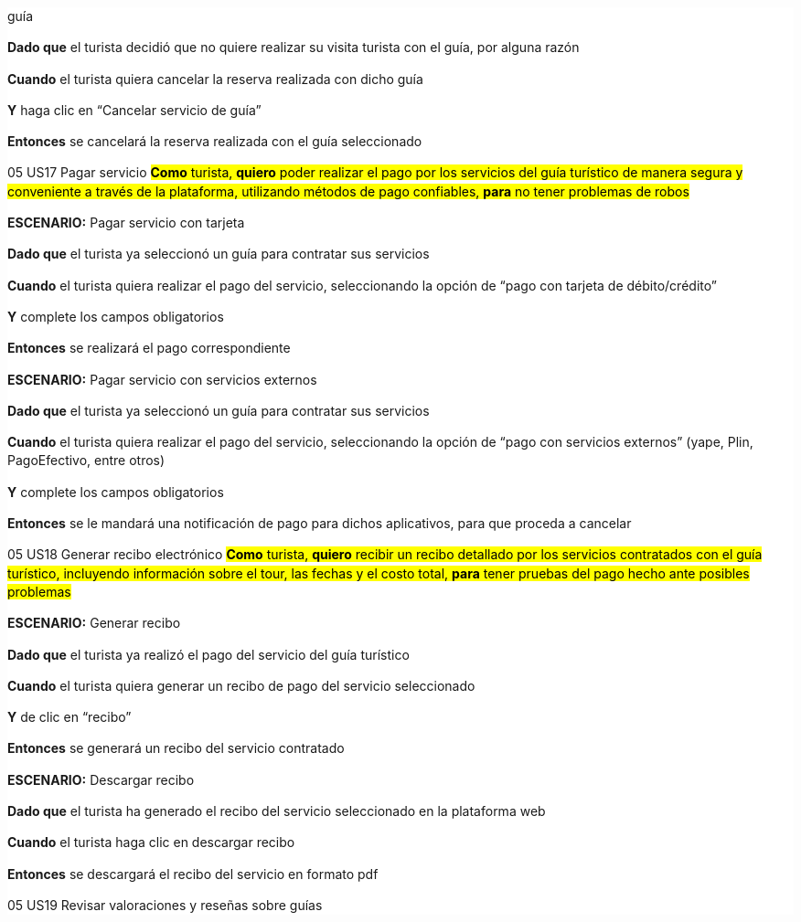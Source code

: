 guía</p>
<p><strong>Dado que</strong> el turista decidió que no quiere realizar
su visita turista con el guía, por alguna razón</p>
<p><strong>Cuando</strong> el turista quiera cancelar la reserva
realizada con dicho guía</p>
<p><strong>Y</strong> haga clic en “Cancelar servicio de guía”</p>
<p><strong>Entonces</strong> se cancelará la reserva realizada con el
guía seleccionado</p></th>
<th>05</th>
</tr>
<tr class="odd">
<th>US17</th>
<th>Pagar servicio</th>
<th><mark><strong>Como</strong> turista, <strong>quiero</strong> poder
realizar el pago por los servicios del guía turístico de manera segura y
conveniente a través de la plataforma, utilizando métodos de pago
confiables, <strong>para</strong> no tener problemas de
robos</mark></th>
<th><p><strong>ESCENARIO:</strong> Pagar servicio con tarjeta</p>
<p><strong>Dado que</strong> el turista ya seleccionó un guía para
contratar sus servicios</p>
<p><strong>Cuando</strong> el turista quiera realizar el pago del
servicio, seleccionando la opción de “pago con tarjeta de
débito/crédito”</p>
<p><strong>Y</strong> complete los campos obligatorios</p>
<p><strong>Entonces</strong> se realizará el pago correspondiente</p>
<p><strong>ESCENARIO:</strong> Pagar servicio con servicios externos</p>
<p><strong>Dado que</strong> el turista ya seleccionó un guía para
contratar sus servicios</p>
<p><strong>Cuando</strong> el turista quiera realizar el pago del
servicio, seleccionando la opción de “pago con servicios externos”
(yape, Plin, PagoEfectivo, entre otros)</p>
<p><strong>Y</strong> complete los campos obligatorios</p>
<p><strong>Entonces</strong> se le mandará una notificación de pago para
dichos aplicativos, para que proceda a cancelar</p></th>
<th>05</th>
</tr>
<tr class="header">
<th>US18</th>
<th>Generar recibo electrónico</th>
<th><mark><strong>Como</strong> turista, <strong>quiero</strong> recibir
un recibo detallado por los servicios contratados con el guía turístico,
incluyendo información sobre el tour, las fechas y el costo total,
<strong>para</strong> tener pruebas del pago hecho ante posibles
problemas</mark></th>
<th><p><strong>ESCENARIO:</strong> Generar recibo</p>
<p><strong>Dado que</strong> el turista ya realizó el pago del servicio
del guía turístico</p>
<p><strong>Cuando</strong> el turista quiera generar un recibo de pago
del servicio seleccionado</p>
<p><strong>Y</strong> de clic en “recibo”</p>
<p><strong>Entonces</strong> se generará un recibo del servicio
contratado</p>
<p><strong>ESCENARIO:</strong> Descargar recibo</p>
<p><strong>Dado que</strong> el turista ha generado el recibo del
servicio seleccionado en la plataforma web</p>
<p><strong>Cuando</strong> el turista haga clic en descargar recibo</p>
<p><strong>Entonces</strong> se descargará el recibo del servicio en
formato pdf</p></th>
<th>05</th>
</tr>
<tr class="odd">
<th>US19</th>
<th>Revisar valoraciones y reseñas sobre guías</th>